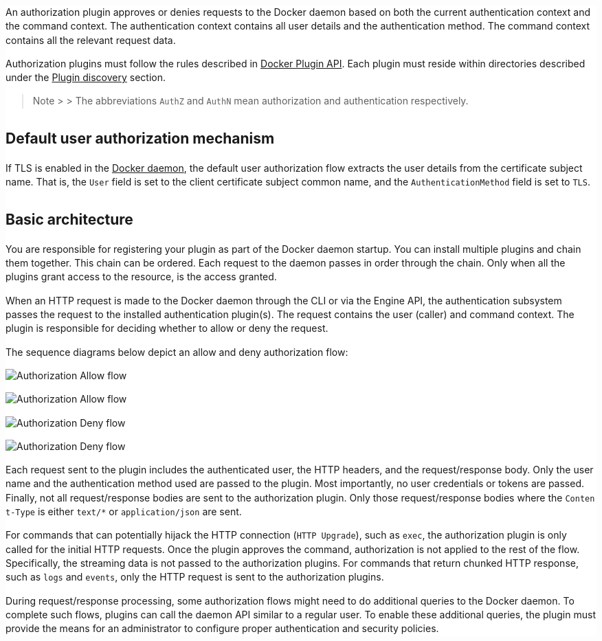 An authorization plugin approves or denies requests to the Docker daemon based on both the current authentication context and the command context. The authentication context contains all user details and the authentication method. The command context contains all the relevant request data.

Authorization plugins must follow the rules described in [Docker Plugin API](https://docs.docker.com/engine/extend/plugin_api/). Each plugin must reside within directories described under the [Plugin discovery](https://docs.docker.com/engine/extend/plugin_api/#plugin-discovery) section.

> Note >  > The abbreviations `AuthZ` and `AuthN` mean authorization and authentication respectively.

## Default user authorization mechanism

If TLS is enabled in the [Docker daemon](https://docs.docker.com/engine/security/https/), the default user authorization flow extracts the user details from the certificate subject name. That is, the `User` field is set to the client certificate subject common name, and the `AuthenticationMethod` field is set to `TLS`.

## Basic architecture

You are responsible for registering your plugin as part of the Docker daemon startup. You can install multiple plugins and chain them together. This chain can be ordered. Each request to the daemon passes in order through the chain. Only when all the plugins grant access to the resource, is the access granted.

When an HTTP request is made to the Docker daemon through the CLI or via the Engine API, the authentication subsystem passes the request to the installed authentication plugin\(s\). The request contains the user \(caller\) and command context. The plugin is responsible for deciding whether to allow or deny the request.

The sequence diagrams below depict an allow and deny authorization flow:

![Authorization Allow flow](https://docs.docker.com/engine/extend/images/authz_allow.png)

![Authorization Allow flow](https://docs.docker.com/engine/extend/images/authz_allow.png)

![Authorization Deny flow](https://docs.docker.com/engine/extend/images/authz_deny.png)

![Authorization Deny flow](https://docs.docker.com/engine/extend/images/authz_deny.png)

Each request sent to the plugin includes the authenticated user, the HTTP headers, and the request/response body. Only the user name and the authentication method used are passed to the plugin. Most importantly, no user credentials or tokens are passed. Finally, not all request/response bodies are sent to the authorization plugin. Only those request/response bodies where the `Content-Type` is either `text/*` or `application/json` are sent.

For commands that can potentially hijack the HTTP connection \(`HTTP Upgrade`\), such as `exec`, the authorization plugin is only called for the initial HTTP requests. Once the plugin approves the command, authorization is not applied to the rest of the flow. Specifically, the streaming data is not passed to the authorization plugins. For commands that return chunked HTTP response, such as `logs` and `events`, only the HTTP request is sent to the authorization plugins.

During request/response processing, some authorization flows might need to do additional queries to the Docker daemon. To complete such flows, plugins can call the daemon API similar to a regular user. To enable these additional queries, the plugin must provide the means for an administrator to configure proper authentication and security policies.
